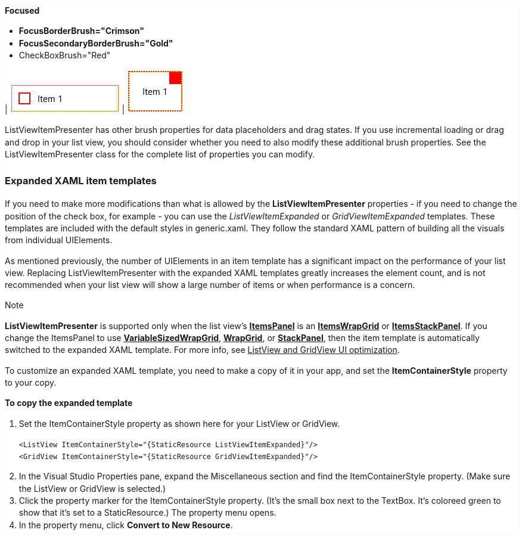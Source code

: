 <b>Focused</b><ul><li><b>FocusBorderBrush="Crimson"</b></li><li><b>FocusSecondaryBorderBrush="Gold"</b></li><li>CheckBoxBrush="Red"</li></ul> | ![Inline item selection focused](images/listview-item-focused.png) | ![Overlay item selection focused](images/gridview-item-focused.png)

ListViewItemPresenter has other brush properties for data placeholders and drag states. If you use incremental loading or drag and drop in your list view, you should consider whether you need to also modify these additional brush properties. See the ListViewItemPresenter class for the complete list of properties you can modify. 

### Expanded XAML item templates

If you need to make more modifications than what is allowed by the **ListViewItemPresenter** properties - if you need to change the position of the check box, for example - you can use the *ListViewItemExpanded* or *GridViewItemExpanded* templates. These templates are included with the default styles in generic.xaml. They follow the standard XAML pattern of building all the visuals from individual UIElements.

As mentioned previously, the number of UIElements in an item template has a significant impact on the performance of your list view. Replacing ListViewItemPresenter with the expanded XAML templates greatly increases the element count, and is not recommended when your list view will show a large number of items or when performance is a concern.

> [!NOTE]
> **ListViewItemPresenter** is supported only when the list view’s [**ItemsPanel**](https://msdn.microsoft.com/library/windows/apps/windows.ui.xaml.controls.itemscontrol.itemspanel.aspx) is an [**ItemsWrapGrid**](https://msdn.microsoft.com/library/windows/apps/windows.ui.xaml.controls.itemswrapgrid.aspx) or [**ItemsStackPanel**](https://msdn.microsoft.com/library/windows/apps/windows.ui.xaml.controls.itemsstackpanel.aspx). If you change the ItemsPanel to use [**VariableSizedWrapGrid**](https://msdn.microsoft.com/library/windows/apps/windows.ui.xaml.controls.variablesizedwrapgrid.aspx), [**WrapGrid**](https://msdn.microsoft.com/library/windows/apps/windows.ui.xaml.controls.wrapgrid.aspx), or [**StackPanel**](https://msdn.microsoft.com/library/windows/apps/windows.ui.xaml.controls.stackpanel.aspx), then the item template is automatically switched to the expanded XAML template. For more info, see [ListView and GridView UI optimization](https://msdn.microsoft.com/windows/uwp/debug-test-perf/optimize-gridview-and-listview).

To customize an expanded XAML template, you need to make a copy of it in your app, and set the **ItemContainerStyle** property to your copy.

**To copy the expanded template**
1. Set the ItemContainerStyle property as shown here for your ListView or GridView.
    ```xaml
    <ListView ItemContainerStyle="{StaticResource ListViewItemExpanded}"/>
    <GridView ItemContainerStyle="{StaticResource GridViewItemExpanded}"/>
    ```
2. In the Visual Studio Properties pane, expand the Miscellaneous section and find the ItemContainerStyle property. (Make sure the ListView or GridView is selected.)
3. Click the property marker for the ItemContainerStyle property. (It’s the small box next to the TextBox. It’s coloreed green to show that it’s set to a StaticResource.) The property menu opens.
4. In the property menu, click **Convert to New Resource**. 
    